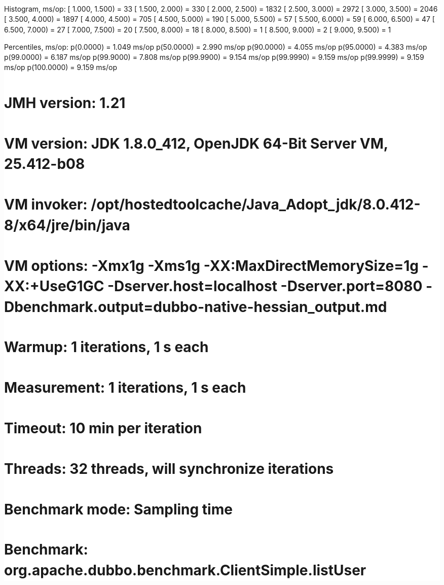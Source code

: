   Histogram, ms/op:
    [ 1.000,  1.500) = 33 
    [ 1.500,  2.000) = 330 
    [ 2.000,  2.500) = 1832 
    [ 2.500,  3.000) = 2972 
    [ 3.000,  3.500) = 2046 
    [ 3.500,  4.000) = 1897 
    [ 4.000,  4.500) = 705 
    [ 4.500,  5.000) = 190 
    [ 5.000,  5.500) = 57 
    [ 5.500,  6.000) = 59 
    [ 6.000,  6.500) = 47 
    [ 6.500,  7.000) = 27 
    [ 7.000,  7.500) = 20 
    [ 7.500,  8.000) = 18 
    [ 8.000,  8.500) = 1 
    [ 8.500,  9.000) = 2 
    [ 9.000,  9.500) = 1 

  Percentiles, ms/op:
      p(0.0000) =      1.049 ms/op
     p(50.0000) =      2.990 ms/op
     p(90.0000) =      4.055 ms/op
     p(95.0000) =      4.383 ms/op
     p(99.0000) =      6.187 ms/op
     p(99.9000) =      7.808 ms/op
     p(99.9900) =      9.154 ms/op
     p(99.9990) =      9.159 ms/op
     p(99.9999) =      9.159 ms/op
    p(100.0000) =      9.159 ms/op


# JMH version: 1.21
# VM version: JDK 1.8.0_412, OpenJDK 64-Bit Server VM, 25.412-b08
# VM invoker: /opt/hostedtoolcache/Java_Adopt_jdk/8.0.412-8/x64/jre/bin/java
# VM options: -Xmx1g -Xms1g -XX:MaxDirectMemorySize=1g -XX:+UseG1GC -Dserver.host=localhost -Dserver.port=8080 -Dbenchmark.output=dubbo-native-hessian_output.md
# Warmup: 1 iterations, 1 s each
# Measurement: 1 iterations, 1 s each
# Timeout: 10 min per iteration
# Threads: 32 threads, will synchronize iterations
# Benchmark mode: Sampling time
# Benchmark: org.apache.dubbo.benchmark.ClientSimple.listUser
